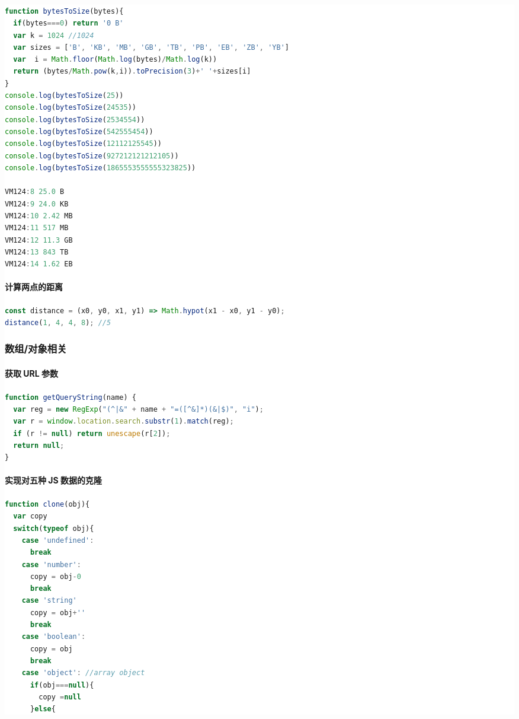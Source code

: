 ```js
function bytesToSize(bytes){
  if(bytes===0) return '0 B'
  var k = 1024 //1024
  var sizes = ['B', 'KB', 'MB', 'GB', 'TB', 'PB', 'EB', 'ZB', 'YB']
  var  i = Math.floor(Math.log(bytes)/Math.log(k))
  return (bytes/Math.pow(k,i)).toPrecision(3)+' '+sizes[i]
}
console.log(bytesToSize(25))
console.log(bytesToSize(24535))
console.log(bytesToSize(2534554))
console.log(bytesToSize(542555454))
console.log(bytesToSize(12112125545))
console.log(bytesToSize(927212121212105))
console.log(bytesToSize(1865553555555323825))

VM124:8 25.0 B
VM124:9 24.0 KB
VM124:10 2.42 MB
VM124:11 517 MB
VM124:12 11.3 GB
VM124:13 843 TB
VM124:14 1.62 EB
```

#### 计算两点的距离

```js
const distance = (x0, y0, x1, y1) => Math.hypot(x1 - x0, y1 - y0);
distance(1, 4, 4, 8); //5
```

### 数组/对象相关

#### 获取 URL 参数

```js
function getQueryString(name) {
  var reg = new RegExp("(^|&" + name + "=([^&]*)(&|$)", "i");
  var r = window.location.search.substr(1).match(reg);
  if (r != null) return unescape(r[2]);
  return null;
}
```

#### 实现对五种 JS 数据的克隆

```js
function clone(obj){
  var copy
  switch(typeof obj){
    case 'undefined':
      break
    case 'number':
      copy = obj-0
      break
    case 'string'
      copy = obj+''
      break
    case 'boolean':
      copy = obj
      break
    case 'object': //array object
      if(obj===null){
        copy =null
      }else{
```